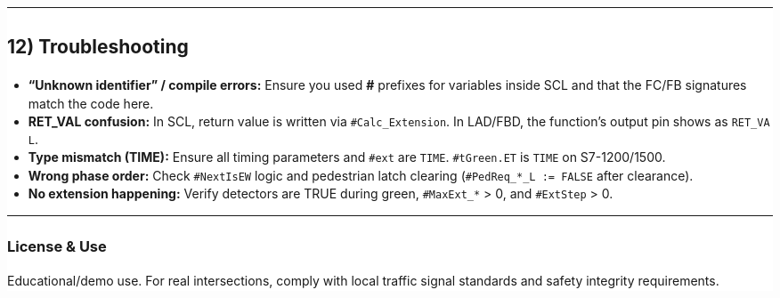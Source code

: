 <hr />

<h2 id="troubleshoot">12) Troubleshooting</h2>
<ul>
  <li><b>“Unknown identifier” / compile errors:</b> Ensure you used <b>#</b> prefixes for variables inside SCL and that the FC/FB signatures match the code here.</li>
  <li><b>RET_VAL confusion:</b> In SCL, return value is written via <code>#Calc_Extension</code>. In LAD/FBD, the function’s output pin shows as <code>RET_VAL</code>.</li>
  <li><b>Type mismatch (TIME):</b> Ensure all timing parameters and <code>#ext</code> are <code>TIME</code>. <code>#tGreen.ET</code> is <code>TIME</code> on S7-1200/1500.</li>
  <li><b>Wrong phase order:</b> Check <code>#NextIsEW</code> logic and pedestrian latch clearing (<code>#PedReq_*_L := FALSE</code> after clearance).</li>
  <li><b>No extension happening:</b> Verify detectors are TRUE during green, <code>#MaxExt_*</code> &gt; 0, and <code>#ExtStep</code> &gt; 0.</li>
</ul>

<hr />

<h3>License & Use</h3>
<p>Educational/demo use. For real intersections, comply with local traffic signal standards and safety integrity requirements.</p>

</body>
</html>
